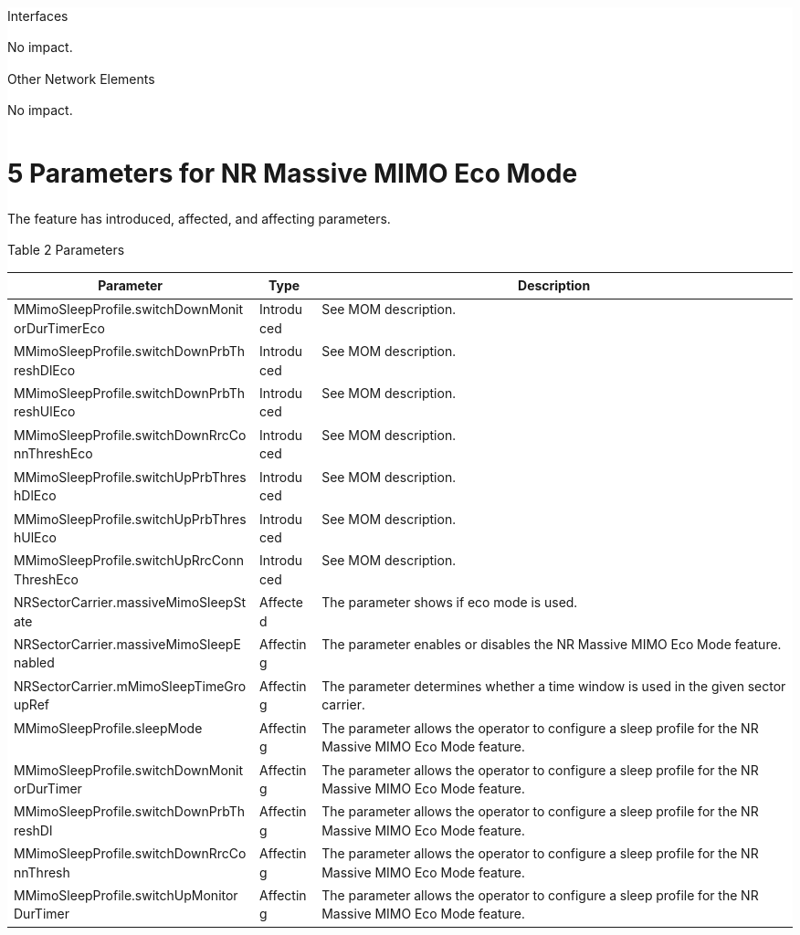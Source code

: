 Interfaces

No impact.

Other Network Elements

No impact.

# 5 Parameters for NR Massive MIMO Eco Mode

The feature has introduced, affected, and affecting parameters.

Table 2   Parameters

| Parameter                                      | Type       | Description                                                                                                                                                                                                                                                         |
|------------------------------------------------|------------|---------------------------------------------------------------------------------------------------------------------------------------------------------------------------------------------------------------------------------------------------------------------|
| MMimoSleepProfile.switchDownMonitorDurTimerEco | Introduced | See MOM description.                                                                                                                                                                                                                                                |
| MMimoSleepProfile.switchDownPrbThreshDlEco     | Introduced | See MOM description.                                                                                                                                                                                                                                                |
| MMimoSleepProfile.switchDownPrbThreshUlEco     | Introduced | See MOM description.                                                                                                                                                                                                                                                |
| MMimoSleepProfile.switchDownRrcConnThreshEco   | Introduced | See MOM description.                                                                                                                                                                                                                                                |
| MMimoSleepProfile.switchUpPrbThreshDlEco       | Introduced | See MOM description.                                                                                                                                                                                                                                                |
| MMimoSleepProfile.switchUpPrbThreshUlEco       | Introduced | See MOM description.                                                                                                                                                                                                                                                |
| MMimoSleepProfile.switchUpRrcConnThreshEco     | Introduced | See MOM description.                                                                                                                                                                                                                                                |
| NRSectorCarrier.massiveMimoSleepState          | Affected   | The parameter shows if eco mode is used.                                                                                                                                                                                                                            |
| NRSectorCarrier.massiveMimoSleepEnabled        | Affecting  | The parameter enables or disables the NR Massive MIMO Eco Mode                                     feature.                                                                                                                                                         |
| NRSectorCarrier.mMimoSleepTimeGroupRef         | Affecting  | The parameter determines whether a time window is used in the                                     given sector carrier.                                                                                                                                             |
| MMimoSleepProfile.sleepMode                    | Affecting  | The parameter allows the operator to configure a sleep profile for the NR Massive MIMO             Eco Mode feature.                                                                                                                                                |
| MMimoSleepProfile.switchDownMonitorDurTimer    | Affecting  | The parameter allows the operator to configure a sleep profile for the NR Massive MIMO             Eco Mode feature.                                                                                                                                                |
| MMimoSleepProfile.switchDownPrbThreshDl        | Affecting  | The parameter allows the operator to configure a sleep profile for the NR Massive MIMO             Eco Mode feature.                                                                                                                                                |
| MMimoSleepProfile.switchDownRrcConnThresh      | Affecting  | The parameter allows the operator to configure a sleep profile for the NR Massive MIMO             Eco Mode feature.                                                                                                                                                |
| MMimoSleepProfile.switchUpMonitorDurTimer      | Affecting  | The parameter allows the operator to configure a sleep profile for the NR Massive MIMO             Eco Mode feature.                                                                                                                                                |